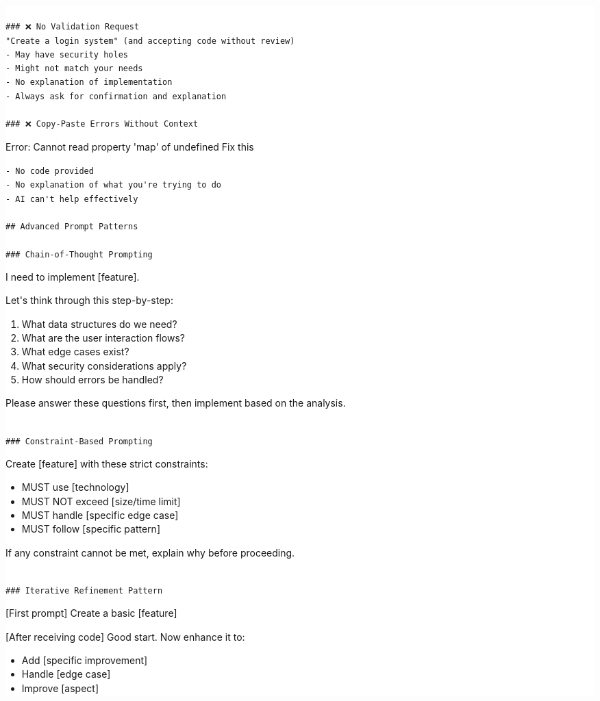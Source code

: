 ```

### ❌ No Validation Request
"Create a login system" (and accepting code without review)
- May have security holes
- Might not match your needs
- No explanation of implementation
- Always ask for confirmation and explanation

### ❌ Copy-Paste Errors Without Context
```
Error: Cannot read property 'map' of undefined
Fix this
```
- No code provided
- No explanation of what you're trying to do
- AI can't help effectively

## Advanced Prompt Patterns

### Chain-of-Thought Prompting
```
I need to implement [feature].

Let's think through this step-by-step:
1. What data structures do we need?
2. What are the user interaction flows?
3. What edge cases exist?
4. What security considerations apply?
5. How should errors be handled?

Please answer these questions first, then implement based on the analysis.
```

### Constraint-Based Prompting
```
Create [feature] with these strict constraints:
- MUST use [technology]
- MUST NOT exceed [size/time limit]
- MUST handle [specific edge case]
- MUST follow [specific pattern]

If any constraint cannot be met, explain why before proceeding.
```

### Iterative Refinement Pattern
```
[First prompt] Create a basic [feature]

[After receiving code]
Good start. Now enhance it to:
- Add [specific improvement]
- Handle [edge case]
- Improve [aspect]
